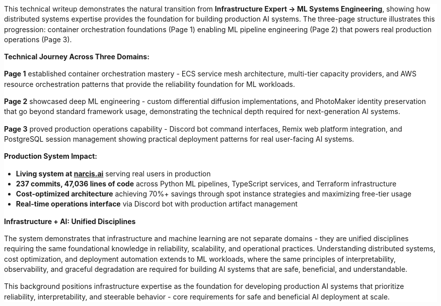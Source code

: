 This technical writeup demonstrates the natural transition from 
**Infrastructure Expert → ML Systems Engineering**, showing how distributed systems expertise provides 
the foundation for building production AI systems. 
The three-page structure illustrates this progression: container orchestration foundations 
(Page 1) enabling ML pipeline engineering (Page 2) that powers real production operations 
(Page 3).

**Technical Journey Across Three Domains:**

**Page 1** established container orchestration mastery - ECS service mesh architecture, 
multi-tier capacity providers, and AWS resource orchestration patterns that provide the 
reliability foundation for ML workloads.

**Page 2** showcased deep ML engineering - custom differential diffusion implementations,
and PhotoMaker identity preservation that go beyond standard framework usage, 
demonstrating the technical depth required for next-generation AI systems.

**Page 3** proved production operations capability - Discord bot command interfaces, 
Remix web platform integration, and PostgreSQL session management showing practical deployment 
patterns for real user-facing AI systems.

**Production System Impact:**
- **Living system at [narcis.ai](https://narcis.ai)** serving real users in production
- **237 commits, 47,036 lines of code** across Python ML pipelines, TypeScript services, and Terraform infrastructure
- **Cost-optimized architecture** achieving 70%+ savings through spot instance strategies and maximizing free-tier usage
- **Real-time operations interface** via Discord bot with production artifact management

**Infrastructure + AI: Unified Disciplines**

The system demonstrates that infrastructure and machine learning are not separate domains - 
they are unified disciplines requiring the same foundational knowledge in reliability, scalability, 
and operational practices. Understanding distributed systems, cost optimization, and deployment 
automation extends to ML workloads, where the same principles of interpretability, 
observability, and graceful degradation are required for building AI systems that are safe, 
beneficial, and understandable.

This background positions infrastructure expertise as the foundation for developing 
production AI systems that prioritize reliability, interpretability, and steerable behavior - 
core requirements for safe and beneficial AI deployment at scale.
